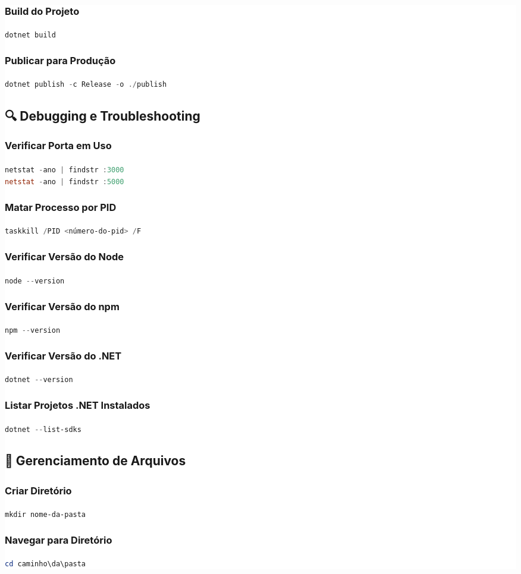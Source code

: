 ### Build do Projeto
```powershell
dotnet build
```

### Publicar para Produção
```powershell
dotnet publish -c Release -o ./publish
```

## 🔍 Debugging e Troubleshooting

### Verificar Porta em Uso
```powershell
netstat -ano | findstr :3000
netstat -ano | findstr :5000
```

### Matar Processo por PID
```powershell
taskkill /PID <número-do-pid> /F
```

### Verificar Versão do Node
```powershell
node --version
```

### Verificar Versão do npm
```powershell
npm --version
```

### Verificar Versão do .NET
```powershell
dotnet --version
```

### Listar Projetos .NET Instalados
```powershell
dotnet --list-sdks
```

## 📁 Gerenciamento de Arquivos

### Criar Diretório
```powershell
mkdir nome-da-pasta
```

### Navegar para Diretório
```powershell
cd caminho\da\pasta
```
